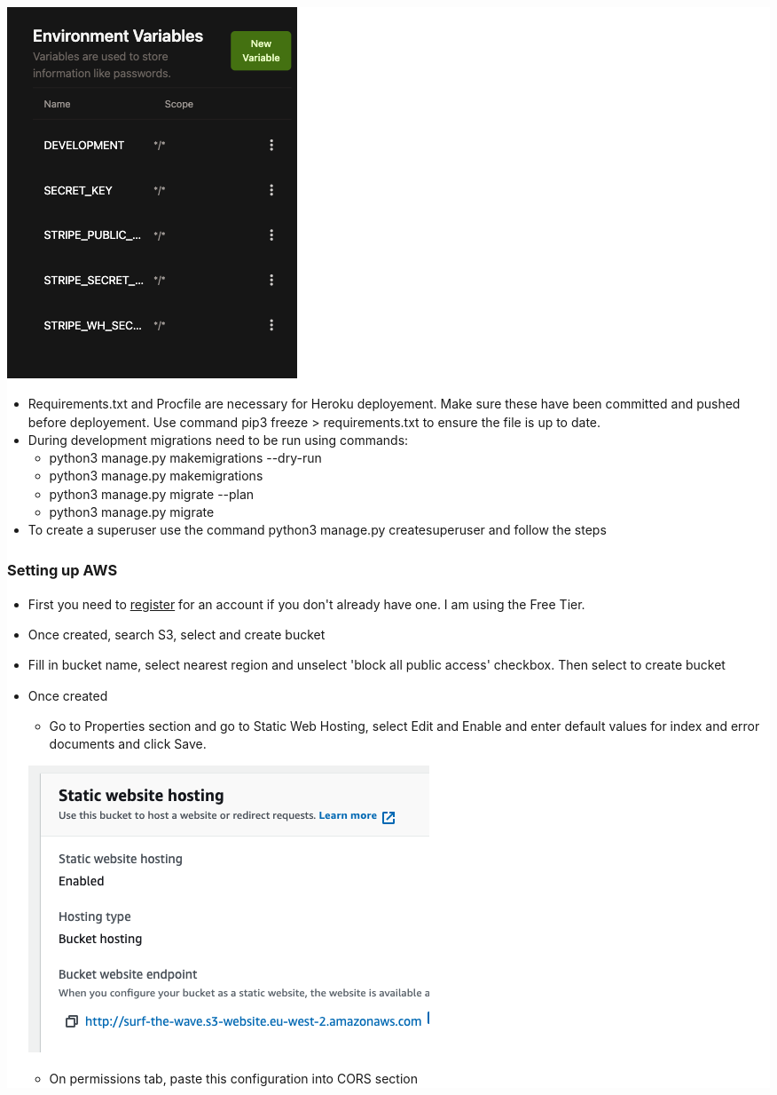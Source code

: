 ![Environment variables](readme/assets/readme-images/deployment/environment-variables.png)

* Requirements.txt and Procfile are necessary for Heroku deployement. Make sure these have been committed and pushed before deployement. Use command pip3 freeze > requirements.txt to ensure the file is up to date.
* During development migrations need to be run using commands:
    - python3 manage.py makemigrations --dry-run
    - python3 manage.py makemigrations
    - python3 manage.py migrate --plan
    - python3 manage.py migrate
* To create a superuser use the command python3 manage.py createsuperuser and follow the steps

### Setting up AWS
* First you need to [register](https://aws.amazon.com/?nc2=h_lg) for an account if you don't already have one. I am using the Free Tier.
* Once created, search S3, select and create bucket
* Fill in bucket name, select nearest region and unselect 'block all public access' checkbox. Then select to create bucket
* Once created
    - Go to Properties section and go to Static Web Hosting, select Edit and Enable and enter default values for index and error documents and click Save.

    ![Static webhosting](readme/assets/readme-images/deployment/static-webhosting.png)
    - On permissions tab, paste this configuration into CORS section

